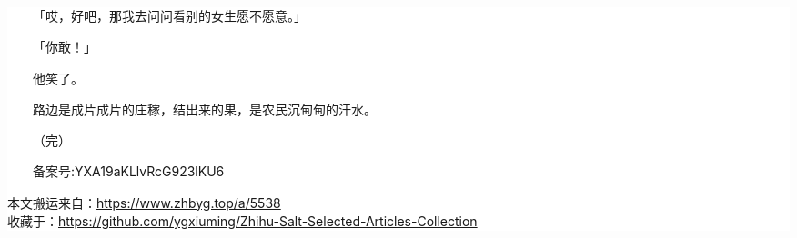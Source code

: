 &emsp;&emsp;「哎，好吧，那我去问问看别的女生愿不愿意。」  
  
&emsp;&emsp;「你敢！」  
  
&emsp;&emsp;他笑了。  
  
&emsp;&emsp;路边是成片成片的庄稼，结出来的果，是农民沉甸甸的汗水。  
  
&emsp;&emsp;（完）  
  
&emsp;&emsp;备案号:YXA19aKLlvRcG923lKU6  
  
本文搬运来自：https://www.zhbyg.top/a/5538  
 收藏于：https://github.com/ygxiuming/Zhihu-Salt-Selected-Articles-Collection